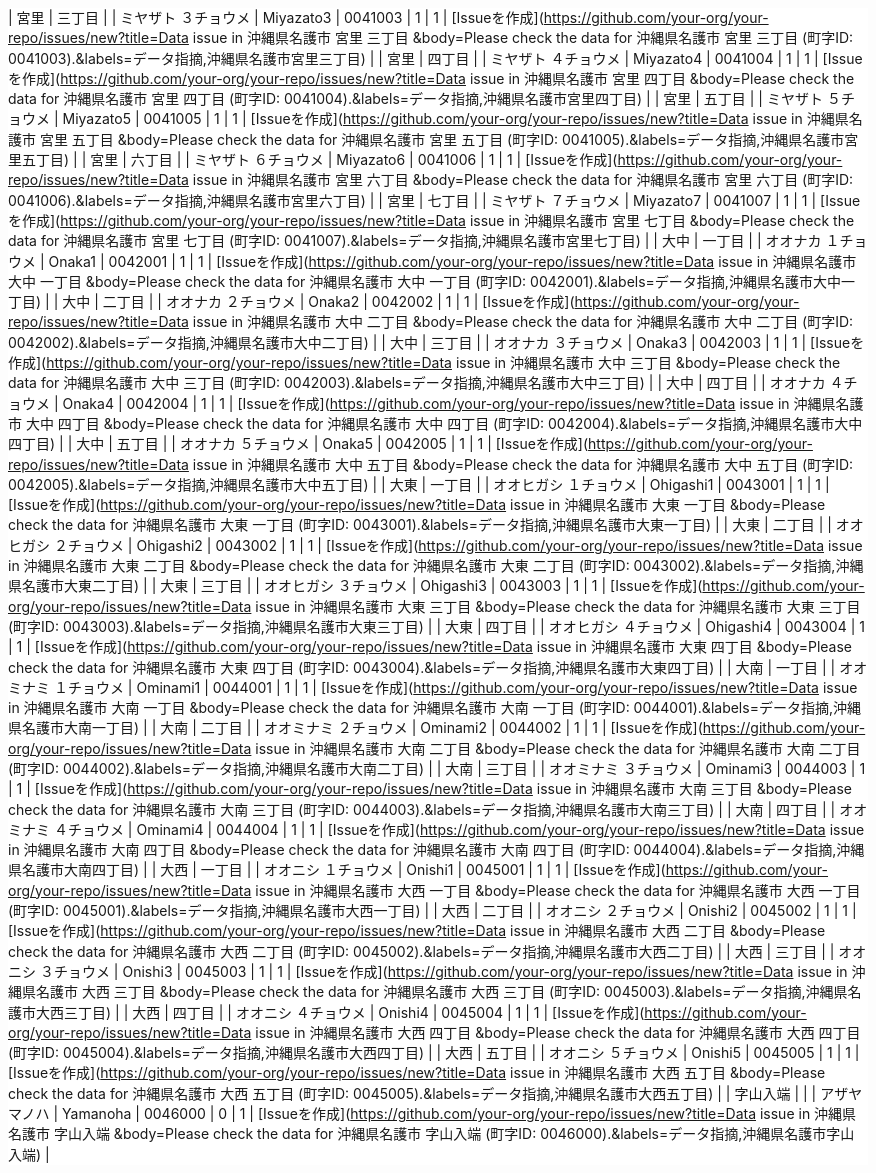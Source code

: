 | 宮里 | 三丁目 |  | ミヤザト ３チョウメ  | Miyazato3 | 0041003 | 1 | 1 | [Issueを作成](https://github.com/your-org/your-repo/issues/new?title=Data issue in 沖縄県名護市 宮里 三丁目 &body=Please check the data for 沖縄県名護市 宮里 三丁目  (町字ID: 0041003).&labels=データ指摘,沖縄県名護市宮里三丁目) |
| 宮里 | 四丁目 |  | ミヤザト ４チョウメ  | Miyazato4 | 0041004 | 1 | 1 | [Issueを作成](https://github.com/your-org/your-repo/issues/new?title=Data issue in 沖縄県名護市 宮里 四丁目 &body=Please check the data for 沖縄県名護市 宮里 四丁目  (町字ID: 0041004).&labels=データ指摘,沖縄県名護市宮里四丁目) |
| 宮里 | 五丁目 |  | ミヤザト ５チョウメ  | Miyazato5 | 0041005 | 1 | 1 | [Issueを作成](https://github.com/your-org/your-repo/issues/new?title=Data issue in 沖縄県名護市 宮里 五丁目 &body=Please check the data for 沖縄県名護市 宮里 五丁目  (町字ID: 0041005).&labels=データ指摘,沖縄県名護市宮里五丁目) |
| 宮里 | 六丁目 |  | ミヤザト ６チョウメ  | Miyazato6 | 0041006 | 1 | 1 | [Issueを作成](https://github.com/your-org/your-repo/issues/new?title=Data issue in 沖縄県名護市 宮里 六丁目 &body=Please check the data for 沖縄県名護市 宮里 六丁目  (町字ID: 0041006).&labels=データ指摘,沖縄県名護市宮里六丁目) |
| 宮里 | 七丁目 |  | ミヤザト ７チョウメ  | Miyazato7 | 0041007 | 1 | 1 | [Issueを作成](https://github.com/your-org/your-repo/issues/new?title=Data issue in 沖縄県名護市 宮里 七丁目 &body=Please check the data for 沖縄県名護市 宮里 七丁目  (町字ID: 0041007).&labels=データ指摘,沖縄県名護市宮里七丁目) |
| 大中 | 一丁目 |  | オオナカ １チョウメ  | Onaka1 | 0042001 | 1 | 1 | [Issueを作成](https://github.com/your-org/your-repo/issues/new?title=Data issue in 沖縄県名護市 大中 一丁目 &body=Please check the data for 沖縄県名護市 大中 一丁目  (町字ID: 0042001).&labels=データ指摘,沖縄県名護市大中一丁目) |
| 大中 | 二丁目 |  | オオナカ ２チョウメ  | Onaka2 | 0042002 | 1 | 1 | [Issueを作成](https://github.com/your-org/your-repo/issues/new?title=Data issue in 沖縄県名護市 大中 二丁目 &body=Please check the data for 沖縄県名護市 大中 二丁目  (町字ID: 0042002).&labels=データ指摘,沖縄県名護市大中二丁目) |
| 大中 | 三丁目 |  | オオナカ ３チョウメ  | Onaka3 | 0042003 | 1 | 1 | [Issueを作成](https://github.com/your-org/your-repo/issues/new?title=Data issue in 沖縄県名護市 大中 三丁目 &body=Please check the data for 沖縄県名護市 大中 三丁目  (町字ID: 0042003).&labels=データ指摘,沖縄県名護市大中三丁目) |
| 大中 | 四丁目 |  | オオナカ ４チョウメ  | Onaka4 | 0042004 | 1 | 1 | [Issueを作成](https://github.com/your-org/your-repo/issues/new?title=Data issue in 沖縄県名護市 大中 四丁目 &body=Please check the data for 沖縄県名護市 大中 四丁目  (町字ID: 0042004).&labels=データ指摘,沖縄県名護市大中四丁目) |
| 大中 | 五丁目 |  | オオナカ ５チョウメ  | Onaka5 | 0042005 | 1 | 1 | [Issueを作成](https://github.com/your-org/your-repo/issues/new?title=Data issue in 沖縄県名護市 大中 五丁目 &body=Please check the data for 沖縄県名護市 大中 五丁目  (町字ID: 0042005).&labels=データ指摘,沖縄県名護市大中五丁目) |
| 大東 | 一丁目 |  | オオヒガシ １チョウメ  | Ohigashi1 | 0043001 | 1 | 1 | [Issueを作成](https://github.com/your-org/your-repo/issues/new?title=Data issue in 沖縄県名護市 大東 一丁目 &body=Please check the data for 沖縄県名護市 大東 一丁目  (町字ID: 0043001).&labels=データ指摘,沖縄県名護市大東一丁目) |
| 大東 | 二丁目 |  | オオヒガシ ２チョウメ  | Ohigashi2 | 0043002 | 1 | 1 | [Issueを作成](https://github.com/your-org/your-repo/issues/new?title=Data issue in 沖縄県名護市 大東 二丁目 &body=Please check the data for 沖縄県名護市 大東 二丁目  (町字ID: 0043002).&labels=データ指摘,沖縄県名護市大東二丁目) |
| 大東 | 三丁目 |  | オオヒガシ ３チョウメ  | Ohigashi3 | 0043003 | 1 | 1 | [Issueを作成](https://github.com/your-org/your-repo/issues/new?title=Data issue in 沖縄県名護市 大東 三丁目 &body=Please check the data for 沖縄県名護市 大東 三丁目  (町字ID: 0043003).&labels=データ指摘,沖縄県名護市大東三丁目) |
| 大東 | 四丁目 |  | オオヒガシ ４チョウメ  | Ohigashi4 | 0043004 | 1 | 1 | [Issueを作成](https://github.com/your-org/your-repo/issues/new?title=Data issue in 沖縄県名護市 大東 四丁目 &body=Please check the data for 沖縄県名護市 大東 四丁目  (町字ID: 0043004).&labels=データ指摘,沖縄県名護市大東四丁目) |
| 大南 | 一丁目 |  | オオミナミ １チョウメ  | Ominami1 | 0044001 | 1 | 1 | [Issueを作成](https://github.com/your-org/your-repo/issues/new?title=Data issue in 沖縄県名護市 大南 一丁目 &body=Please check the data for 沖縄県名護市 大南 一丁目  (町字ID: 0044001).&labels=データ指摘,沖縄県名護市大南一丁目) |
| 大南 | 二丁目 |  | オオミナミ ２チョウメ  | Ominami2 | 0044002 | 1 | 1 | [Issueを作成](https://github.com/your-org/your-repo/issues/new?title=Data issue in 沖縄県名護市 大南 二丁目 &body=Please check the data for 沖縄県名護市 大南 二丁目  (町字ID: 0044002).&labels=データ指摘,沖縄県名護市大南二丁目) |
| 大南 | 三丁目 |  | オオミナミ ３チョウメ  | Ominami3 | 0044003 | 1 | 1 | [Issueを作成](https://github.com/your-org/your-repo/issues/new?title=Data issue in 沖縄県名護市 大南 三丁目 &body=Please check the data for 沖縄県名護市 大南 三丁目  (町字ID: 0044003).&labels=データ指摘,沖縄県名護市大南三丁目) |
| 大南 | 四丁目 |  | オオミナミ ４チョウメ  | Ominami4 | 0044004 | 1 | 1 | [Issueを作成](https://github.com/your-org/your-repo/issues/new?title=Data issue in 沖縄県名護市 大南 四丁目 &body=Please check the data for 沖縄県名護市 大南 四丁目  (町字ID: 0044004).&labels=データ指摘,沖縄県名護市大南四丁目) |
| 大西 | 一丁目 |  | オオニシ １チョウメ  | Onishi1 | 0045001 | 1 | 1 | [Issueを作成](https://github.com/your-org/your-repo/issues/new?title=Data issue in 沖縄県名護市 大西 一丁目 &body=Please check the data for 沖縄県名護市 大西 一丁目  (町字ID: 0045001).&labels=データ指摘,沖縄県名護市大西一丁目) |
| 大西 | 二丁目 |  | オオニシ ２チョウメ  | Onishi2 | 0045002 | 1 | 1 | [Issueを作成](https://github.com/your-org/your-repo/issues/new?title=Data issue in 沖縄県名護市 大西 二丁目 &body=Please check the data for 沖縄県名護市 大西 二丁目  (町字ID: 0045002).&labels=データ指摘,沖縄県名護市大西二丁目) |
| 大西 | 三丁目 |  | オオニシ ３チョウメ  | Onishi3 | 0045003 | 1 | 1 | [Issueを作成](https://github.com/your-org/your-repo/issues/new?title=Data issue in 沖縄県名護市 大西 三丁目 &body=Please check the data for 沖縄県名護市 大西 三丁目  (町字ID: 0045003).&labels=データ指摘,沖縄県名護市大西三丁目) |
| 大西 | 四丁目 |  | オオニシ ４チョウメ  | Onishi4 | 0045004 | 1 | 1 | [Issueを作成](https://github.com/your-org/your-repo/issues/new?title=Data issue in 沖縄県名護市 大西 四丁目 &body=Please check the data for 沖縄県名護市 大西 四丁目  (町字ID: 0045004).&labels=データ指摘,沖縄県名護市大西四丁目) |
| 大西 | 五丁目 |  | オオニシ ５チョウメ  | Onishi5 | 0045005 | 1 | 1 | [Issueを作成](https://github.com/your-org/your-repo/issues/new?title=Data issue in 沖縄県名護市 大西 五丁目 &body=Please check the data for 沖縄県名護市 大西 五丁目  (町字ID: 0045005).&labels=データ指摘,沖縄県名護市大西五丁目) |
| 字山入端 |  |  | アザヤマノハ   | Yamanoha | 0046000 | 0 | 1 | [Issueを作成](https://github.com/your-org/your-repo/issues/new?title=Data issue in 沖縄県名護市 字山入端  &body=Please check the data for 沖縄県名護市 字山入端   (町字ID: 0046000).&labels=データ指摘,沖縄県名護市字山入端) |